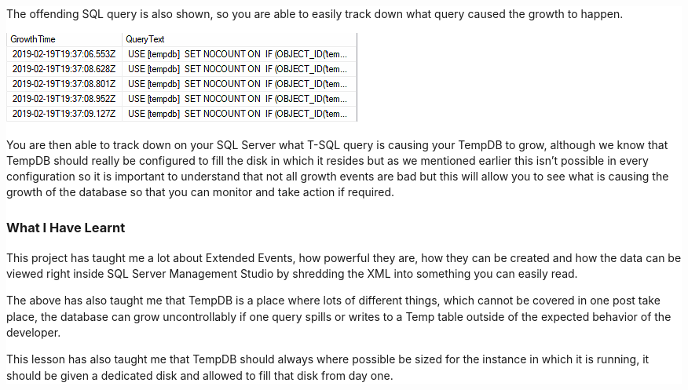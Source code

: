 The offending SQL query is also shown, so you are able to easily track down what query caused the growth to happen.

![](/img/TempDB_ExtendedEvent_Shred_Offending_Query.png)

You are then able to track down on your SQL Server what T-SQL query is causing your TempDB to grow, although we know that TempDB should really be configured to fill the disk in which it resides but as we mentioned earlier this isn&#8217;t possible in every configuration so it is important to understand that not all growth events are bad but this will allow you to see what is causing the growth of the database so that you can monitor and take action if required.

### What I Have Learnt

This project has taught me a lot about Extended Events, how powerful they are, how they can be created and how the data can be viewed right inside SQL Server Management Studio by shredding the XML into something you can easily read.

The above has also taught me that TempDB is a place where lots of different things, which cannot be covered in one post take place, the database can grow uncontrollably if one query spills or writes to a Temp table outside of the expected behavior of the developer.

This lesson has also taught me that TempDB should always where possible be sized for the instance in which it is running, it should be given a dedicated disk and allowed to fill that disk from day one.
